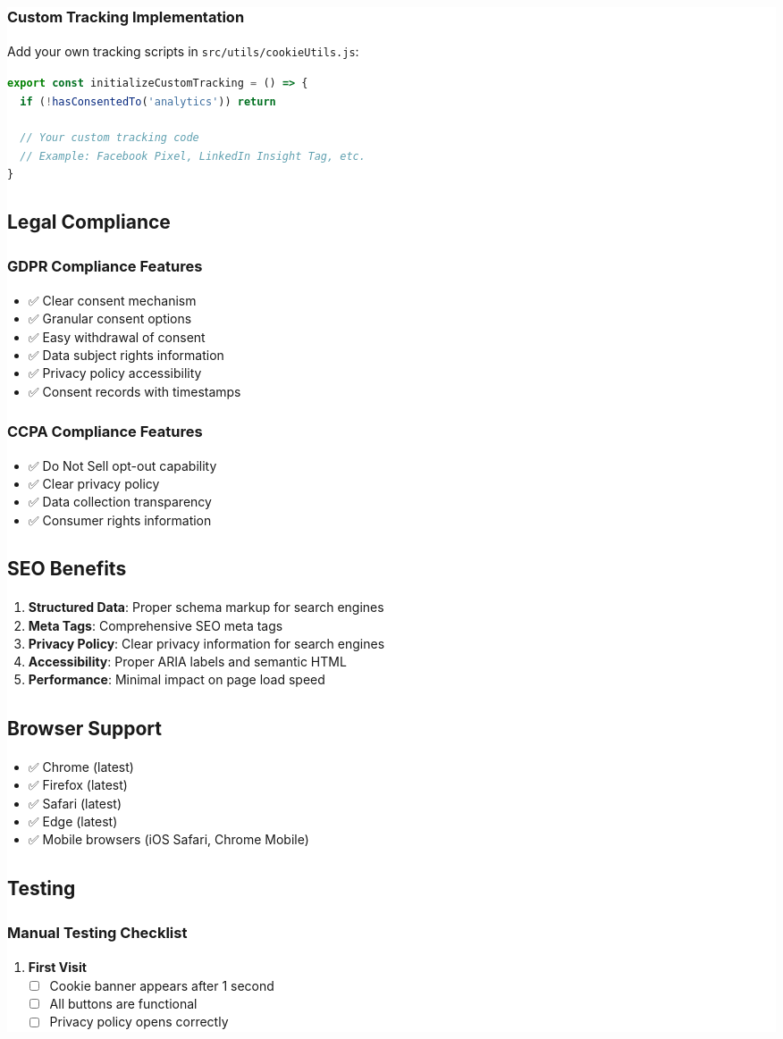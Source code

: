 ### Custom Tracking Implementation

Add your own tracking scripts in `src/utils/cookieUtils.js`:

```javascript
export const initializeCustomTracking = () => {
  if (!hasConsentedTo('analytics')) return
  
  // Your custom tracking code
  // Example: Facebook Pixel, LinkedIn Insight Tag, etc.
}
```

## Legal Compliance

### GDPR Compliance Features
- ✅ Clear consent mechanism
- ✅ Granular consent options
- ✅ Easy withdrawal of consent
- ✅ Data subject rights information
- ✅ Privacy policy accessibility
- ✅ Consent records with timestamps

### CCPA Compliance Features
- ✅ Do Not Sell opt-out capability
- ✅ Clear privacy policy
- ✅ Data collection transparency
- ✅ Consumer rights information

## SEO Benefits

1. **Structured Data**: Proper schema markup for search engines
2. **Meta Tags**: Comprehensive SEO meta tags
3. **Privacy Policy**: Clear privacy information for search engines
4. **Accessibility**: Proper ARIA labels and semantic HTML
5. **Performance**: Minimal impact on page load speed

## Browser Support

- ✅ Chrome (latest)
- ✅ Firefox (latest)
- ✅ Safari (latest)
- ✅ Edge (latest)
- ✅ Mobile browsers (iOS Safari, Chrome Mobile)

## Testing

### Manual Testing Checklist

1. **First Visit**
   - [ ] Cookie banner appears after 1 second
   - [ ] All buttons are functional
   - [ ] Privacy policy opens correctly
